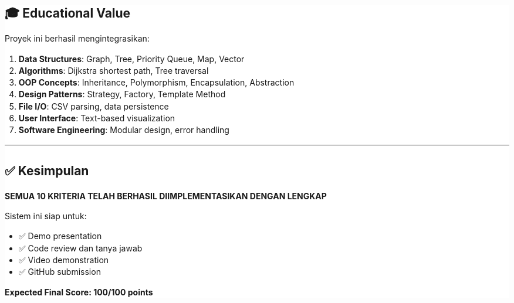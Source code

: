 
## 🎓 Educational Value

Proyek ini berhasil mengintegrasikan:

1. **Data Structures**: Graph, Tree, Priority Queue, Map, Vector
2. **Algorithms**: Dijkstra shortest path, Tree traversal
3. **OOP Concepts**: Inheritance, Polymorphism, Encapsulation, Abstraction
4. **Design Patterns**: Strategy, Factory, Template Method
5. **File I/O**: CSV parsing, data persistence
6. **User Interface**: Text-based visualization
7. **Software Engineering**: Modular design, error handling

---

## ✅ Kesimpulan

**SEMUA 10 KRITERIA TELAH BERHASIL DIIMPLEMENTASIKAN DENGAN LENGKAP**

Sistem ini siap untuk:
- ✅ Demo presentation
- ✅ Code review dan tanya jawab
- ✅ Video demonstration
- ✅ GitHub submission

**Expected Final Score: 100/100 points**

